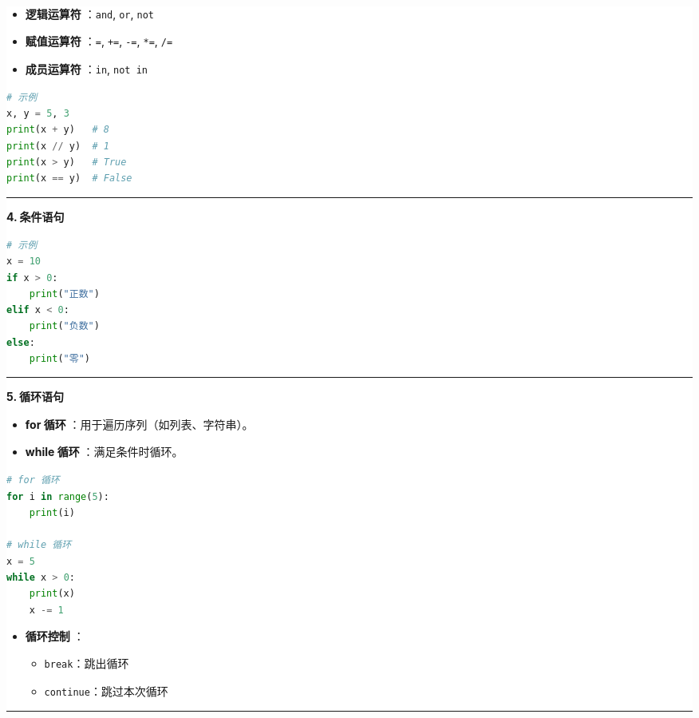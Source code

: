 - **逻辑运算符** ：`and`, `or`, `not`
 
- **赋值运算符** ：`=`, `+=`, `-=`, `*=`, `/=`
 
- **成员运算符** ：`in`, `not in`


```python
# 示例
x, y = 5, 3
print(x + y)   # 8
print(x // y)  # 1
print(x > y)   # True
print(x == y)  # False
```


---

**4. 条件语句** 

```python
# 示例
x = 10
if x > 0:
    print("正数")
elif x < 0:
    print("负数")
else:
    print("零")
```


---

**5. 循环语句**  
- **for 循环** ：用于遍历序列（如列表、字符串）。
 
- **while 循环** ：满足条件时循环。


```python
# for 循环
for i in range(5):
    print(i)

# while 循环
x = 5
while x > 0:
    print(x)
    x -= 1
```
 
- **循环控制** ： 
  - `break`：跳出循环
 
  - `continue`：跳过本次循环


---

